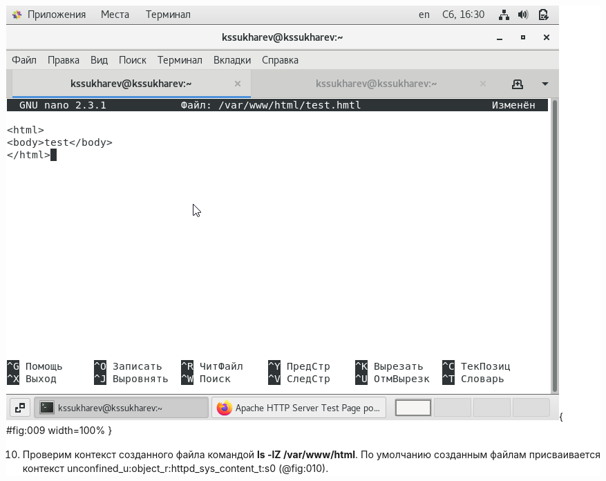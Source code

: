 ![Создание test.html](images/report/img9.png){ #fig:009 width=100% } 

10. Проверим контекст созданного файла командой **ls -lZ /var/www/html**. По умолчанию созданным файлам присваивается контекст unconfined_u:object_r:httpd_sys_content_t:s0 (@fig:010).
